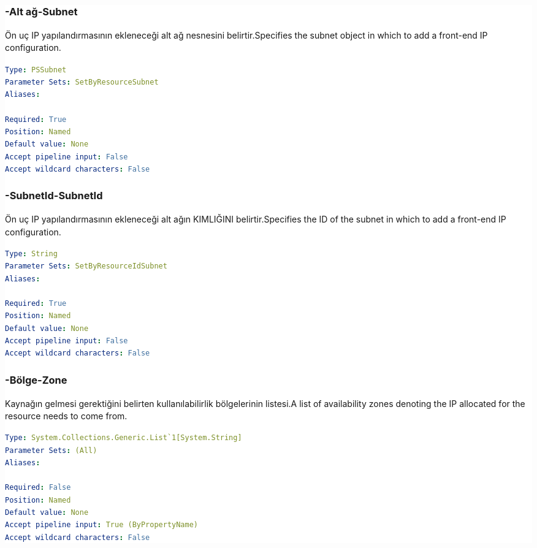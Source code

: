 ### <span data-ttu-id="ec11c-137">-Alt ağ</span><span class="sxs-lookup"><span data-stu-id="ec11c-137">-Subnet</span></span>
<span data-ttu-id="ec11c-138">Ön uç IP yapılandırmasının ekleneceği alt ağ nesnesini belirtir.</span><span class="sxs-lookup"><span data-stu-id="ec11c-138">Specifies the subnet object in which to add a front-end IP configuration.</span></span>

```yaml
Type: PSSubnet
Parameter Sets: SetByResourceSubnet
Aliases: 

Required: True
Position: Named
Default value: None
Accept pipeline input: False
Accept wildcard characters: False
```

### <span data-ttu-id="ec11c-139">-SubnetId</span><span class="sxs-lookup"><span data-stu-id="ec11c-139">-SubnetId</span></span>
<span data-ttu-id="ec11c-140">Ön uç IP yapılandırmasının ekleneceği alt ağın KIMLIĞINI belirtir.</span><span class="sxs-lookup"><span data-stu-id="ec11c-140">Specifies the ID of the subnet in which to add a front-end IP configuration.</span></span>

```yaml
Type: String
Parameter Sets: SetByResourceIdSubnet
Aliases: 

Required: True
Position: Named
Default value: None
Accept pipeline input: False
Accept wildcard characters: False
```

### <span data-ttu-id="ec11c-141">-Bölge</span><span class="sxs-lookup"><span data-stu-id="ec11c-141">-Zone</span></span>
<span data-ttu-id="ec11c-142">Kaynağın gelmesi gerektiğini belirten kullanılabilirlik bölgelerinin listesi.</span><span class="sxs-lookup"><span data-stu-id="ec11c-142">A list of availability zones denoting the IP allocated for the resource needs to come from.</span></span>

```yaml
Type: System.Collections.Generic.List`1[System.String]
Parameter Sets: (All)
Aliases: 

Required: False
Position: Named
Default value: None
Accept pipeline input: True (ByPropertyName)
Accept wildcard characters: False
```
